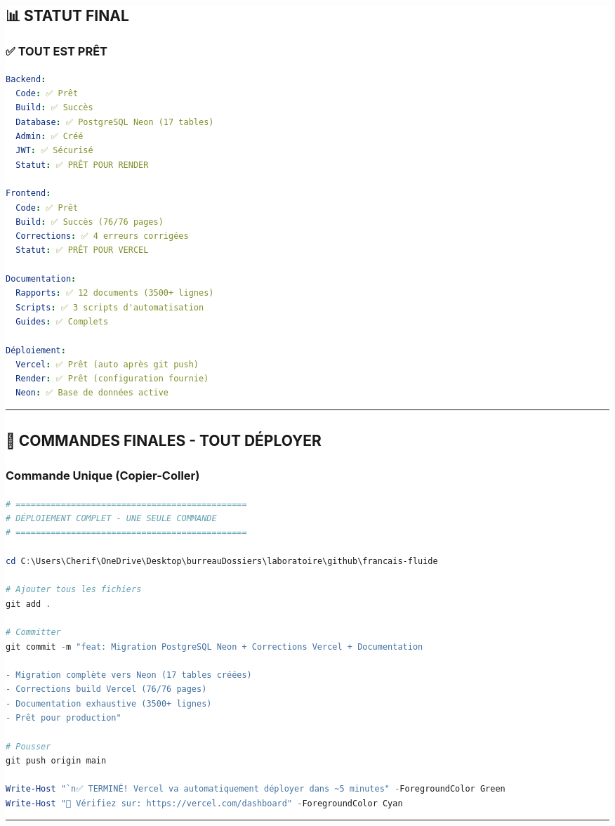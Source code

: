 
## 📊 STATUT FINAL

### ✅ TOUT EST PRÊT

```yaml
Backend:
  Code: ✅ Prêt
  Build: ✅ Succès
  Database: ✅ PostgreSQL Neon (17 tables)
  Admin: ✅ Créé
  JWT: ✅ Sécurisé
  Statut: ✅ PRÊT POUR RENDER

Frontend:
  Code: ✅ Prêt
  Build: ✅ Succès (76/76 pages)
  Corrections: ✅ 4 erreurs corrigées
  Statut: ✅ PRÊT POUR VERCEL

Documentation:
  Rapports: ✅ 12 documents (3500+ lignes)
  Scripts: ✅ 3 scripts d'automatisation
  Guides: ✅ Complets

Déploiement:
  Vercel: ✅ Prêt (auto après git push)
  Render: ✅ Prêt (configuration fournie)
  Neon: ✅ Base de données active
```

---

## 🎯 COMMANDES FINALES - TOUT DÉPLOYER

### Commande Unique (Copier-Coller)

```powershell
# ==============================================
# DÉPLOIEMENT COMPLET - UNE SEULE COMMANDE
# ==============================================

cd C:\Users\Cherif\OneDrive\Desktop\burreauDossiers\laboratoire\github\francais-fluide

# Ajouter tous les fichiers
git add .

# Committer
git commit -m "feat: Migration PostgreSQL Neon + Corrections Vercel + Documentation

- Migration complète vers Neon (17 tables créées)
- Corrections build Vercel (76/76 pages)
- Documentation exhaustive (3500+ lignes)
- Prêt pour production"

# Pousser
git push origin main

Write-Host "`n✅ TERMINÉ! Vercel va automatiquement déployer dans ~5 minutes" -ForegroundColor Green
Write-Host "🔗 Vérifiez sur: https://vercel.com/dashboard" -ForegroundColor Cyan
```

---